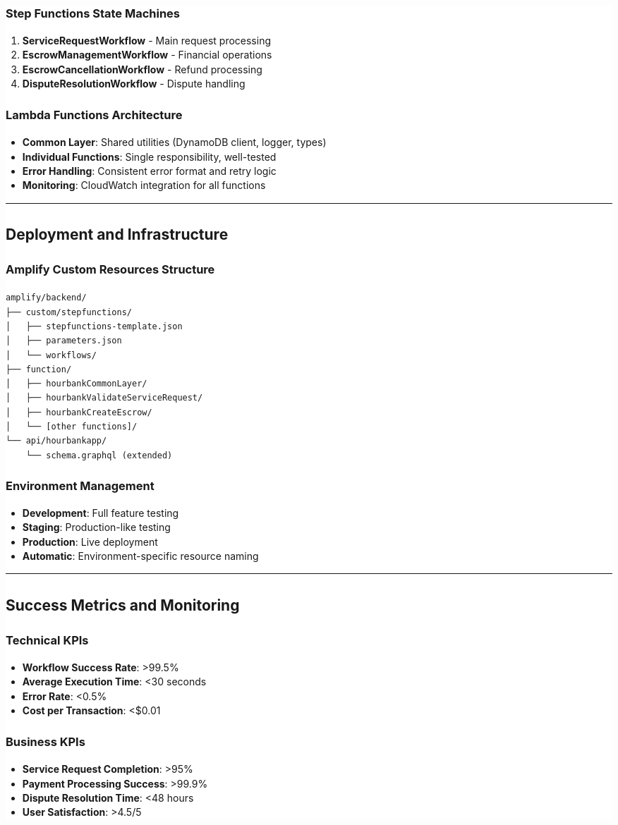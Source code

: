 ### Step Functions State Machines
1. **ServiceRequestWorkflow** - Main request processing
2. **EscrowManagementWorkflow** - Financial operations
3. **EscrowCancellationWorkflow** - Refund processing
4. **DisputeResolutionWorkflow** - Dispute handling

### Lambda Functions Architecture
- **Common Layer**: Shared utilities (DynamoDB client, logger, types)
- **Individual Functions**: Single responsibility, well-tested
- **Error Handling**: Consistent error format and retry logic
- **Monitoring**: CloudWatch integration for all functions

---

## Deployment and Infrastructure

### Amplify Custom Resources Structure
```
amplify/backend/
├── custom/stepfunctions/
│   ├── stepfunctions-template.json
│   ├── parameters.json
│   └── workflows/
├── function/
│   ├── hourbankCommonLayer/
│   ├── hourbankValidateServiceRequest/
│   ├── hourbankCreateEscrow/
│   └── [other functions]/
└── api/hourbankapp/
    └── schema.graphql (extended)
```

### Environment Management
- **Development**: Full feature testing
- **Staging**: Production-like testing
- **Production**: Live deployment
- **Automatic**: Environment-specific resource naming

---

## Success Metrics and Monitoring

### Technical KPIs
- **Workflow Success Rate**: >99.5%
- **Average Execution Time**: <30 seconds
- **Error Rate**: <0.5%
- **Cost per Transaction**: <$0.01

### Business KPIs
- **Service Request Completion**: >95%
- **Payment Processing Success**: >99.9%
- **Dispute Resolution Time**: <48 hours
- **User Satisfaction**: >4.5/5
